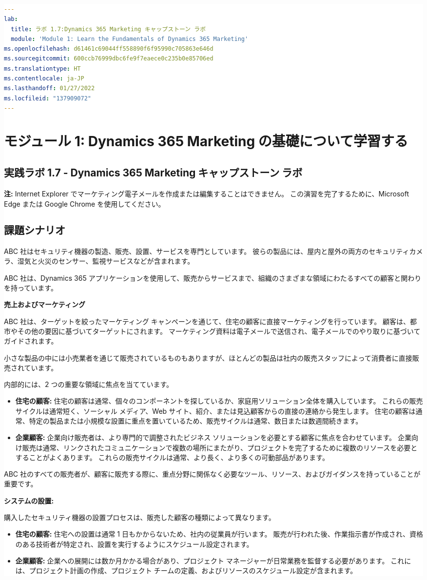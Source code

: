 ```yaml
---
lab:
  title: ラボ 1.7:Dynamics 365 Marketing キャップストーン ラボ
  module: 'Module 1: Learn the Fundamentals of Dynamics 365 Marketing'
ms.openlocfilehash: d61461c69044ff558890f6f95990c705863e646d
ms.sourcegitcommit: 600ccb76999dbc6fe9f7eaece0c235b0e85706ed
ms.translationtype: HT
ms.contentlocale: ja-JP
ms.lasthandoff: 01/27/2022
ms.locfileid: "137909072"
---
```

<a name="module-1-learn-the-fundamentals-of-dynamics-365-marketing"></a>モジュール 1: Dynamics 365 Marketing の基礎について学習する
========================

## <a name="practice-lab-17---dynamics-365-marketing-capstone-lab"></a>実践ラボ 1.7 - Dynamics 365 Marketing キャップストーン ラボ

**注:**  Internet Explorer でマーケティング電子メールを作成または編集することはできません。 この演習を完了するために、Microsoft Edge または Google Chrome を使用してください。

## <a name="lab-scenario"></a>課題シナリオ

ABC 社はセキュリティ機器の製造、販売、設置、サービスを専門としています。 彼らの製品には、屋内と屋外の両方のセキュリティカメラ、湿気と火災のセンサー、監視サービスなどが含まれます。 

ABC 社は、Dynamics 365 アプリケーションを使用して、販売からサービスまで、組織のさまざまな領域にわたるすべての顧客と関わりを持っています。 

**売上およびマーケティング**

ABC 社は、ターゲットを絞ったマーケティング キャンペーンを通じて、住宅の顧客に直接マーケティングを行っています。 顧客は、都市やその他の要因に基づいてターゲットにされます。 マーケティング資料は電子メールで送信され、電子メールでのやり取りに基づいてガイドされます。 

小さな製品の中には小売業者を通じて販売されているものもありますが、ほとんどの製品は社内の販売スタッフによって消費者に直接販売されています。

内部的には、2 つの重要な領域に焦点を当てています。 

- **住宅の顧客:** 住宅の顧客は通常、個々のコンポーネントを探しているか、家庭用ソリューション全体を購入しています。 これらの販売サイクルは通常短く、ソーシャル メディア、Web サイト、紹介、または見込顧客からの直接の連絡から発生します。 住宅の顧客は通常、特定の製品または小規模な設置に重点を置いているため、販売サイクルは通常、数日または数週間続きます。 

- **企業顧客:** 企業向け販売者は、より専門的で調整されたビジネス ソリューションを必要とする顧客に焦点を合わせています。 企業向け販売は通常、リンクされたコミュニケーションで複数の場所にまたがり、プロジェクトを完了するために複数のリソースを必要とすることがよくあります。 これらの販売サイクルは通常、より長く、より多くの可動部品があります。 

ABC 社のすべての販売者が、顧客に販売する際に、重点分野に関係なく必要なツール、リソース、およびガイダンスを持っていることが重要です。 

**システムの設置:**

購入したセキュリティ機器の設置プロセスは、販売した顧客の種類によって異なります。 

- **住宅の顧客:** 住宅への設置は通常 1 日もかからないため、社内の従業員が行います。 販売が行われた後、作業指示書が作成され、資格のある技術者が特定され、設置を実行するようにスケジュール設定されます。 

- **企業顧客:** 企業への展開には数か月かかる場合があり、プロジェクト マネージャーが日常業務を監督する必要があります。 これには、プロジェクト計画の作成、プロジェクト チームの定義、およびリソースのスケジュール設定が含まれます。 
